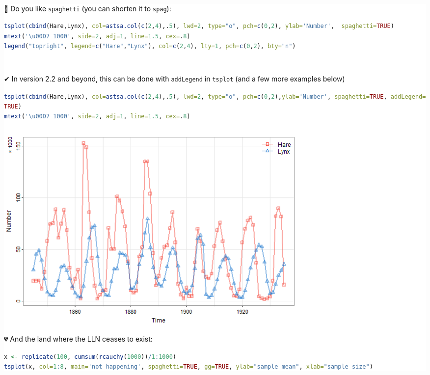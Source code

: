 &#x1F535; Do you like `spaghetti` (you can shorten it to `spag`):


```r
tsplot(cbind(Hare,Lynx), col=astsa.col(c(2,4),.5), lwd=2, type="o", pch=c(0,2), ylab='Number',  spaghetti=TRUE)
mtext('\u00D7 1000', side=2, adj=1, line=1.5, cex=.8)
legend("topright", legend=c("Hare","Lynx"), col=c(2,4), lty=1, pch=c(0,2), bty="n")
```

<br/>

&#10004; In version 2.2 and beyond, this can be done with `addLegend` in `tsplot` (and a few more examples below)

```r
tsplot(cbind(Hare,Lynx), col=astsa.col(c(2,4),.5), lwd=2, type="o", pch=c(0,2),ylab='Number', spaghetti=TRUE, addLegend=TRUE)
mtext('\u00D7 1000', side=2, adj=1, line=1.5, cex=.8)
```

<img src="figs/lynxhare.png" alt="lynxhare"  width="70%">



<br/>




&#128148; And the land where the LLN ceases to exist:

```r
x <- replicate(100, cumsum(rcauchy(1000))/1:1000)
tsplot(x, col=1:8, main='not happening', spaghetti=TRUE, gg=TRUE, ylab="sample mean", xlab="sample size")
```
